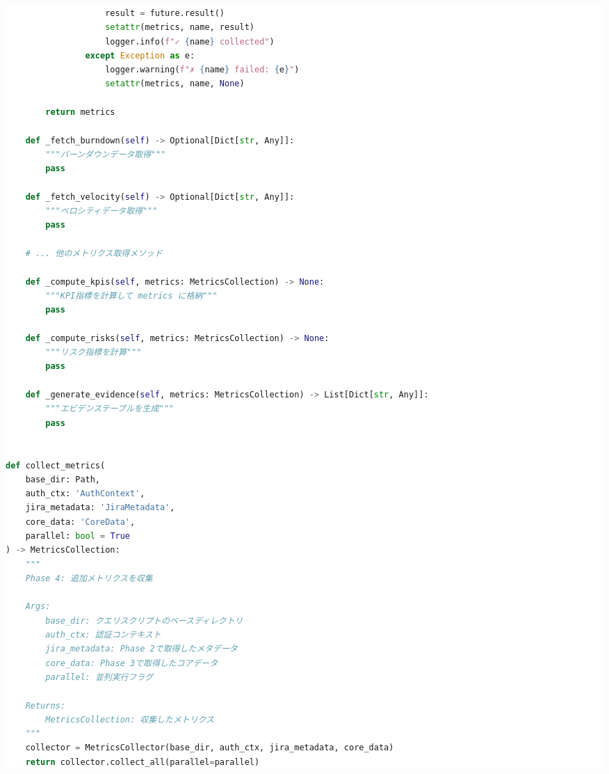 ```python
                    result = future.result()
                    setattr(metrics, name, result)
                    logger.info(f"✓ {name} collected")
                except Exception as e:
                    logger.warning(f"✗ {name} failed: {e}")
                    setattr(metrics, name, None)
        
        return metrics
    
    def _fetch_burndown(self) -> Optional[Dict[str, Any]]:
        """バーンダウンデータ取得"""
        pass
    
    def _fetch_velocity(self) -> Optional[Dict[str, Any]]:
        """ベロシティデータ取得"""
        pass
    
    # ... 他のメトリクス取得メソッド
    
    def _compute_kpis(self, metrics: MetricsCollection) -> None:
        """KPI指標を計算して metrics に格納"""
        pass
    
    def _compute_risks(self, metrics: MetricsCollection) -> None:
        """リスク指標を計算"""
        pass
    
    def _generate_evidence(self, metrics: MetricsCollection) -> List[Dict[str, Any]]:
        """エビデンステーブルを生成"""
        pass


def collect_metrics(
    base_dir: Path,
    auth_ctx: 'AuthContext',
    jira_metadata: 'JiraMetadata',
    core_data: 'CoreData',
    parallel: bool = True
) -> MetricsCollection:
    """
    Phase 4: 追加メトリクスを収集
    
    Args:
        base_dir: クエリスクリプトのベースディレクトリ
        auth_ctx: 認証コンテキスト
        jira_metadata: Phase 2で取得したメタデータ
        core_data: Phase 3で取得したコアデータ
        parallel: 並列実行フラグ
        
    Returns:
        MetricsCollection: 収集したメトリクス
    """
    collector = MetricsCollector(base_dir, auth_ctx, jira_metadata, core_data)
    return collector.collect_all(parallel=parallel)
```
